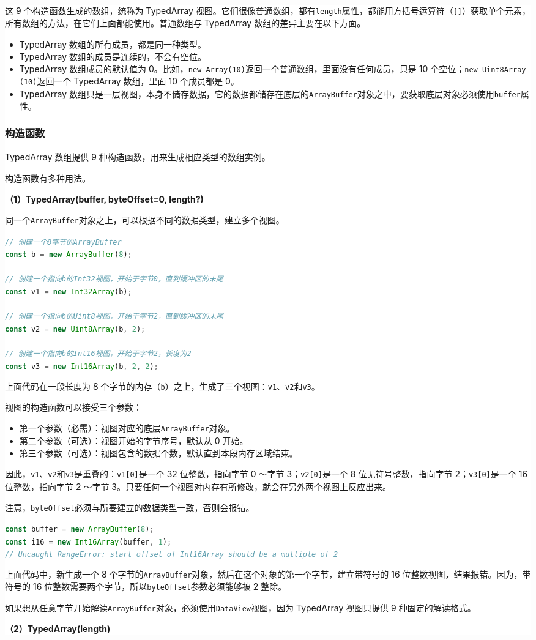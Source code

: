 这 9 个构造函数生成的数组，统称为 TypedArray 视图。它们很像普通数组，都有`length`属性，都能用方括号运算符（`[]`）获取单个元素，所有数组的方法，在它们上面都能使用。普通数组与 TypedArray 数组的差异主要在以下方面。

- TypedArray 数组的所有成员，都是同一种类型。
- TypedArray 数组的成员是连续的，不会有空位。
- TypedArray 数组成员的默认值为 0。比如，`new Array(10)`返回一个普通数组，里面没有任何成员，只是 10 个空位；`new Uint8Array(10)`返回一个 TypedArray 数组，里面 10 个成员都是 0。
- TypedArray 数组只是一层视图，本身不储存数据，它的数据都储存在底层的`ArrayBuffer`对象之中，要获取底层对象必须使用`buffer`属性。

### 构造函数

TypedArray 数组提供 9 种构造函数，用来生成相应类型的数组实例。

构造函数有多种用法。

**（1）TypedArray(buffer, byteOffset=0, length?)**

同一个`ArrayBuffer`对象之上，可以根据不同的数据类型，建立多个视图。

```javascript
// 创建一个8字节的ArrayBuffer
const b = new ArrayBuffer(8);

// 创建一个指向b的Int32视图，开始于字节0，直到缓冲区的末尾
const v1 = new Int32Array(b);

// 创建一个指向b的Uint8视图，开始于字节2，直到缓冲区的末尾
const v2 = new Uint8Array(b, 2);

// 创建一个指向b的Int16视图，开始于字节2，长度为2
const v3 = new Int16Array(b, 2, 2);
```

上面代码在一段长度为 8 个字节的内存（`b`）之上，生成了三个视图：`v1`、`v2`和`v3`。

视图的构造函数可以接受三个参数：

- 第一个参数（必需）：视图对应的底层`ArrayBuffer`对象。
- 第二个参数（可选）：视图开始的字节序号，默认从 0 开始。
- 第三个参数（可选）：视图包含的数据个数，默认直到本段内存区域结束。

因此，`v1`、`v2`和`v3`是重叠的：`v1[0]`是一个 32 位整数，指向字节 0 ～字节 3；`v2[0]`是一个 8 位无符号整数，指向字节 2；`v3[0]`是一个 16 位整数，指向字节 2 ～字节 3。只要任何一个视图对内存有所修改，就会在另外两个视图上反应出来。

注意，`byteOffset`必须与所要建立的数据类型一致，否则会报错。

```javascript
const buffer = new ArrayBuffer(8);
const i16 = new Int16Array(buffer, 1);
// Uncaught RangeError: start offset of Int16Array should be a multiple of 2
```

上面代码中，新生成一个 8 个字节的`ArrayBuffer`对象，然后在这个对象的第一个字节，建立带符号的 16 位整数视图，结果报错。因为，带符号的 16 位整数需要两个字节，所以`byteOffset`参数必须能够被 2 整除。

如果想从任意字节开始解读`ArrayBuffer`对象，必须使用`DataView`视图，因为 TypedArray 视图只提供 9 种固定的解读格式。

**（2）TypedArray(length)**
